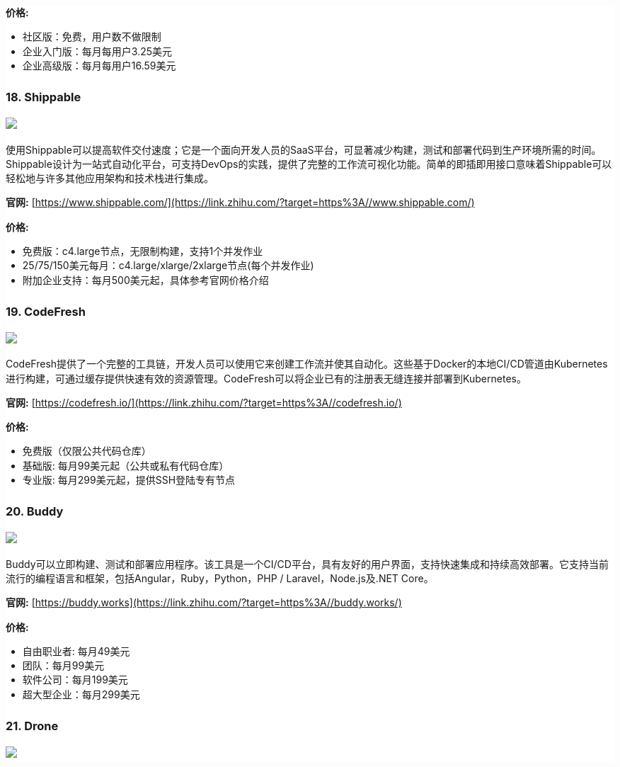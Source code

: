**价格:**

*   社区版：免费，用户数不做限制
*   企业入门版：每月每用户3.25美元
*   企业高级版：每月每用户16.59美元

### 18\. Shippable

![](https://pic4.zhimg.com/v2-e6d7d114ba154426fd59e0f92e2b8edb_b.jpg)

使用Shippable可以提高软件交付速度；它是一个面向开发人员的SaaS平台，可显著减少构建，测试和部署代码到生产环境所需的时间。Shippable设计为一站式自动化平台，可支持DevOps的实践，提供了完整的工作流可视化功能。简单的即插即用接口意味着Shippable可以轻松地与许多其他应用架构和技术栈进行集成。

**官网:** [https://www.shippable.com/](https://link.zhihu.com/?target=https%3A//www.shippable.com/)

**价格:**

*   免费版：c4.large节点，无限制构建，支持1个并发作业
*   25/75/150美元每月：c4.large/xlarge/2xlarge节点(每个并发作业)
*   附加企业支持：每月500美元起，具体参考官网价格介绍

### 19\. CodeFresh

![](https://pic3.zhimg.com/v2-3742bc0039c15527d42960bf651597be_b.jpg)

CodeFresh提供了一个完整的工具链，开发人员可以使用它来创建工作流并使其自动化。这些基于Docker的本地CI/CD管道由Kubernetes进行构建，可通过缓存提供快速有效的资源管理。CodeFresh可以将企业已有的注册表无缝连接并部署到Kubernetes。

**官网:** [https://codefresh.io/](https://link.zhihu.com/?target=https%3A//codefresh.io/)

**价格:**

*   免费版（仅限公共代码仓库）
*   基础版: 每月99美元起（公共或私有代码仓库）
*   专业版: 每月299美元起，提供SSH登陆专有节点

### 20\. Buddy

![](https://pic3.zhimg.com/v2-97faf43a540f50423b78d3b54aab5fe6_b.jpg)

Buddy可以立即构建、测试和部署应用程序。该工具是一个CI/CD平台，具有友好的用户界面，支持快速集成和持续高效部署。它支持当前流行的编程语言和框架，包括Angular，Ruby，Python，PHP / Laravel，Node.js及.NET Core。

**官网:** [https://buddy.works](https://link.zhihu.com/?target=https%3A//buddy.works/)

**价格:**

*   自由职业者: 每月49美元
*   团队：每月99美元
*   软件公司：每月199美元
*   超大型企业：每月299美元

### 21\. Drone

![](https://pic2.zhimg.com/v2-ed420277b40c8c9a0eb858b75d37abb1_b.jpg)
